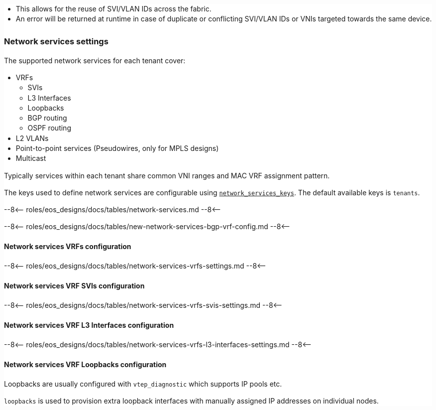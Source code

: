 - This allows for the reuse of SVI/VLAN IDs across the fabric.
- An error will be returned at runtime in case of duplicate or conflicting SVI/VLAN IDs or VNIs targeted towards the same device.

### Network services settings

The supported network services for each tenant cover:

- VRFs
  - SVIs
  - L3 Interfaces
  - Loopbacks
  - BGP routing
  - OSPF routing
- L2 VLANs
- Point-to-point services (Pseudowires, only for MPLS designs)
- Multicast

Typically services within each tenant share common VNI ranges and MAC VRF assignment pattern.

The keys used to define network services are configurable using [`network_services_keys`](#network-services-keys-settings).
The default available keys is `tenants`.

--8<--
roles/eos_designs/docs/tables/network-services.md
--8<--

--8<--
roles/eos_designs/docs/tables/new-network-services-bgp-vrf-config.md
--8<--

#### Network services VRFs configuration

--8<--
roles/eos_designs/docs/tables/network-services-vrfs-settings.md
--8<--

#### Network services VRF SVIs configuration

--8<--
roles/eos_designs/docs/tables/network-services-vrfs-svis-settings.md
--8<--

#### Network services VRF L3 Interfaces configuration

--8<--
roles/eos_designs/docs/tables/network-services-vrfs-l3-interfaces-settings.md
--8<--

#### Network services VRF Loopbacks configuration

Loopbacks are usually configured with `vtep_diagnostic` which supports IP pools etc.

`loopbacks` is used to provision extra loopback interfaces with manually assigned
IP addresses on individual nodes.
